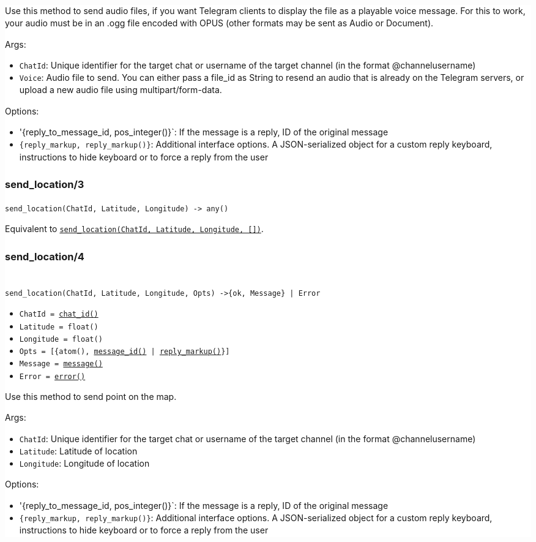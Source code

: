 Use this method to send audio files, if you want Telegram clients to
display the file as a playable voice message. For this to work, your audio
must be in an .ogg file encoded with OPUS (other formats may be sent
as Audio or Document).

Args:

- `ChatId`: Unique identifier for the target chat or
username of the target channel (in the format @channelusername)
- `Voice`: Audio file to send. You can either pass a file_id as String to
resend an audio that is already on the Telegram servers, or upload
a new audio file using multipart/form-data.

Options:

- '{reply_to_message_id, pos_integer()}`: If the message is a reply, ID of
the original message
- `{reply_markup, reply_markup()}`: Additional interface options.
A JSON-serialized object for a custom reply keyboard,
instructions to hide keyboard or to force a reply from the user

<a name="send_location-3"></a>

### send_location/3 ###

`send_location(ChatId, Latitude, Longitude) -> any()`

Equivalent to [`send_location(ChatId, Latitude, Longitude, [])`](#send_location-4).

<a name="send_location-4"></a>

### send_location/4 ###

<pre><code>
send_location(ChatId, Latitude, Longitude, Opts) -&gt;{ok, Message} | Error
</code></pre>

<ul class="definitions"><li><code>ChatId = <a href="#type-chat_id">chat_id()</a></code></li><li><code>Latitude = float()</code></li><li><code>Longitude = float()</code></li><li><code>Opts = [{atom(), <a href="#type-message_id">message_id()</a> | <a href="#type-reply_markup">reply_markup()</a>}]</code></li><li><code>Message = <a href="#type-message">message()</a></code></li><li><code>Error = <a href="#type-error">error()</a></code></li></ul>

Use this method to send point on the map.

Args:

- `ChatId`: Unique identifier for the target chat or
username of the target channel (in the format @channelusername)
- `Latitude`: Latitude of location
- `Longitude`: Longitude of location

Options:

- '{reply_to_message_id, pos_integer()}`: If the message is a reply, ID of
the original message
- `{reply_markup, reply_markup()}`: Additional interface options.
A JSON-serialized object for a custom reply keyboard,
instructions to hide keyboard or to force a reply from the user

